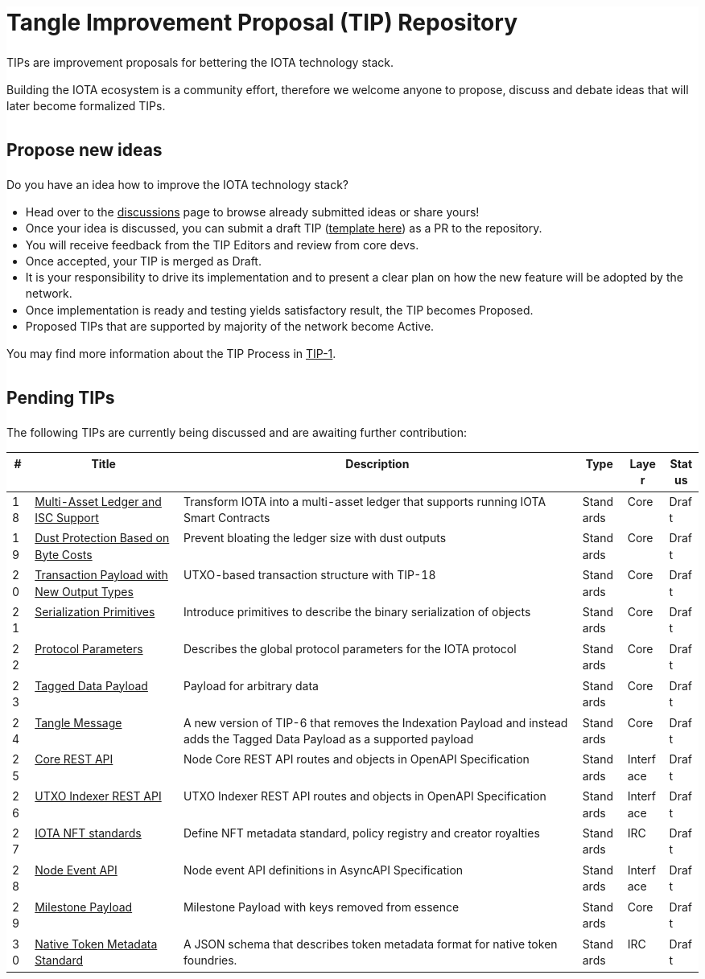 # Tangle Improvement Proposal (TIP) Repository

TIPs are improvement proposals for bettering the IOTA technology stack.

Building the IOTA ecosystem is a community effort, therefore we welcome anyone to propose, discuss and debate ideas that will later become formalized TIPs.

## Propose new ideas

Do you have an idea how to improve the IOTA technology stack?
- Head over to the [discussions](https://github.com/iotaledger/tips/discussions) page to browse already submitted ideas or share yours!
- Once your idea is discussed, you can submit a draft TIP ([template here](./tip-template.md)) as a PR to the repository.
- You will receive feedback from the TIP Editors and review from core devs.
- Once accepted, your TIP is merged as Draft.
- It is your responsibility to drive its implementation and to present a clear plan on how the new feature will be adopted by the network.
- Once implementation is ready and testing yields satisfactory result, the TIP becomes Proposed.
- Proposed TIPs that are supported by majority of the network become Active.

You may find more information about the TIP Process in [TIP-1](./tips/TIP-0001/tip-0001.md).

## Pending TIPs

The following TIPs are currently being discussed and are awaiting further contribution:

| #   | Title                                                                                   | Description                                                                                                                | Type      | Layer     | Status |
|-----|-----------------------------------------------------------------------------------------|----------------------------------------------------------------------------------------------------------------------------|-----------|-----------|--------|
| 18  | [Multi-Asset Ledger and ISC Support](https://github.com/iotaledger/tips/pull/38)        | Transform IOTA into a multi-asset ledger that supports running IOTA Smart Contracts                                        | Standards | Core      | Draft  |
| 19  | [Dust Protection Based on Byte Costs](https://github.com/iotaledger/tips/pull/39)       | Prevent bloating the ledger size with dust outputs                                                                         | Standards | Core      | Draft  |
| 20  | [Transaction Payload with New Output Types](https://github.com/iotaledger/tips/pull/40) | UTXO-based transaction structure with TIP-18                                                                               | Standards | Core      | Draft  |
| 21  | [Serialization Primitives](https://github.com/iotaledger/tips/pull/41)                  | Introduce primitives to describe the binary serialization of objects                                                       | Standards | Core      | Draft  |
| 22  | [Protocol Parameters](https://github.com/iotaledger/tips/pull/43)                       | Describes the global protocol parameters for the IOTA protocol                                                             | Standards | Core      | Draft  |
| 23  | [Tagged Data Payload](https://github.com/iotaledger/tips/pull/54)                       | Payload for arbitrary data                                                                                                 | Standards | Core      | Draft  |
 | 24  | [Tangle Message](https://github.com/iotaledger/tips/pull/55)                            | A new version of TIP-6 that removes the Indexation Payload and instead adds the Tagged Data Payload as a supported payload | Standards | Core      | Draft  |
 | 25  | [Core REST API](https://github.com/iotaledger/tips/pull/57)                             | Node Core REST API routes and objects in OpenAPI Specification                                                             | Standards | Interface | Draft  |
 | 26  | [UTXO Indexer REST API](https://github.com/iotaledger/tips/pull/62)                     | UTXO Indexer REST API routes and objects in OpenAPI Specification                                                          | Standards | Interface | Draft  |
| 27  | [IOTA NFT standards](https://github.com/iotaledger/tips/pull/65)                        | Define NFT metadata standard, policy registry and creator royalties                                                        | Standards | IRC       | Draft  |
| 28  | [Node Event API](https://github.com/iotaledger/tips/pull/66)                            | Node event API definitions in AsyncAPI Specification                                                                       | Standards | Interface | Draft  |
| 29  | [Milestone Payload](https://github.com/iotaledger/tips/pull/69)                         | Milestone Payload with keys removed from essence                                                                           | Standards | Core      | Draft  |
| 30  | [Native Token Metadata Standard](https://github.com/iotaledger/tips/pull/68)            | A JSON schema that describes token metadata format for native token foundries.                                             | Standards | IRC       | Draft  |
